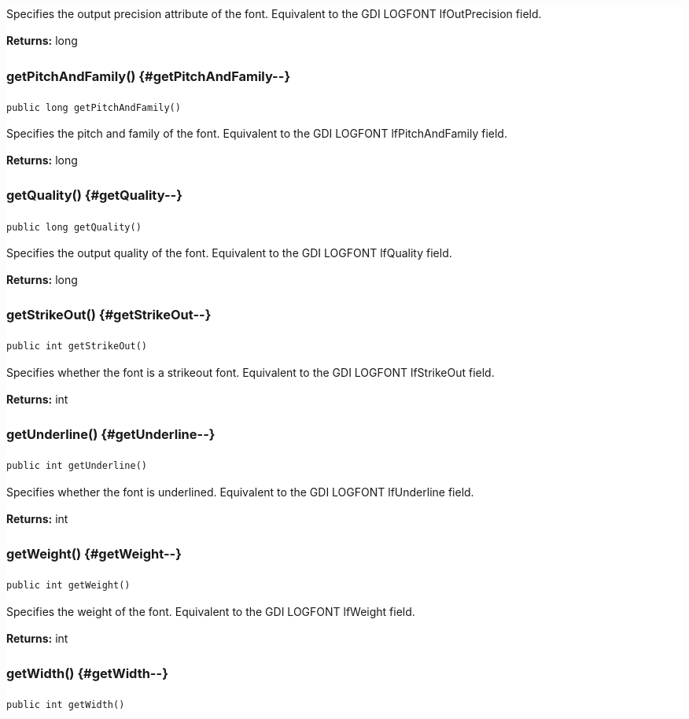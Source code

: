 
Specifies the output precision attribute of the font. Equivalent to the GDI LOGFONT lfOutPrecision field.

**Returns:**
long
### getPitchAndFamily() {#getPitchAndFamily--}
```
public long getPitchAndFamily()
```


Specifies the pitch and family of the font. Equivalent to the GDI LOGFONT lfPitchAndFamily field.

**Returns:**
long
### getQuality() {#getQuality--}
```
public long getQuality()
```


Specifies the output quality of the font. Equivalent to the GDI LOGFONT lfQuality field.

**Returns:**
long
### getStrikeOut() {#getStrikeOut--}
```
public int getStrikeOut()
```


Specifies whether the font is a strikeout font. Equivalent to the GDI LOGFONT lfStrikeOut field.

**Returns:**
int
### getUnderline() {#getUnderline--}
```
public int getUnderline()
```


Specifies whether the font is underlined. Equivalent to the GDI LOGFONT lfUnderline field.

**Returns:**
int
### getWeight() {#getWeight--}
```
public int getWeight()
```


Specifies the weight of the font. Equivalent to the GDI LOGFONT lfWeight field.

**Returns:**
int
### getWidth() {#getWidth--}
```
public int getWidth()
```
